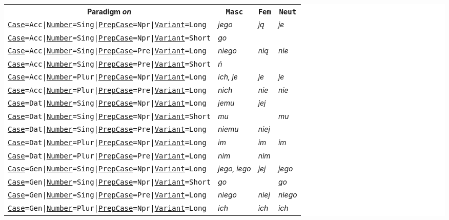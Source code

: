 <table>
  <tr><th>Paradigm <i>on</i></th><th><tt>Masc</tt></th><th><tt>Fem</tt></th><th><tt>Neut</tt></th></tr>
  <tr><td><tt><tt><a href="pl_lfg-feat-Case.html">Case</a></tt><tt>=Acc</tt>|<tt><a href="pl_lfg-feat-Number.html">Number</a></tt><tt>=Sing</tt>|<tt><a href="pl_lfg-feat-PrepCase.html">PrepCase</a></tt><tt>=Npr</tt>|<tt><a href="pl_lfg-feat-Variant.html">Variant</a></tt><tt>=Long</tt></tt></td><td><em>jego</em></td><td><em>ją</em></td><td><em>je</em></td></tr>
  <tr><td><tt><tt><a href="pl_lfg-feat-Case.html">Case</a></tt><tt>=Acc</tt>|<tt><a href="pl_lfg-feat-Number.html">Number</a></tt><tt>=Sing</tt>|<tt><a href="pl_lfg-feat-PrepCase.html">PrepCase</a></tt><tt>=Npr</tt>|<tt><a href="pl_lfg-feat-Variant.html">Variant</a></tt><tt>=Short</tt></tt></td><td><em>go</em></td><td></td><td></td></tr>
  <tr><td><tt><tt><a href="pl_lfg-feat-Case.html">Case</a></tt><tt>=Acc</tt>|<tt><a href="pl_lfg-feat-Number.html">Number</a></tt><tt>=Sing</tt>|<tt><a href="pl_lfg-feat-PrepCase.html">PrepCase</a></tt><tt>=Pre</tt>|<tt><a href="pl_lfg-feat-Variant.html">Variant</a></tt><tt>=Long</tt></tt></td><td><em>niego</em></td><td><em>nią</em></td><td><em>nie</em></td></tr>
  <tr><td><tt><tt><a href="pl_lfg-feat-Case.html">Case</a></tt><tt>=Acc</tt>|<tt><a href="pl_lfg-feat-Number.html">Number</a></tt><tt>=Sing</tt>|<tt><a href="pl_lfg-feat-PrepCase.html">PrepCase</a></tt><tt>=Pre</tt>|<tt><a href="pl_lfg-feat-Variant.html">Variant</a></tt><tt>=Short</tt></tt></td><td><em>ń</em></td><td></td><td></td></tr>
  <tr><td><tt><tt><a href="pl_lfg-feat-Case.html">Case</a></tt><tt>=Acc</tt>|<tt><a href="pl_lfg-feat-Number.html">Number</a></tt><tt>=Plur</tt>|<tt><a href="pl_lfg-feat-PrepCase.html">PrepCase</a></tt><tt>=Npr</tt>|<tt><a href="pl_lfg-feat-Variant.html">Variant</a></tt><tt>=Long</tt></tt></td><td><em>ich, je</em></td><td><em>je</em></td><td><em>je</em></td></tr>
  <tr><td><tt><tt><a href="pl_lfg-feat-Case.html">Case</a></tt><tt>=Acc</tt>|<tt><a href="pl_lfg-feat-Number.html">Number</a></tt><tt>=Plur</tt>|<tt><a href="pl_lfg-feat-PrepCase.html">PrepCase</a></tt><tt>=Pre</tt>|<tt><a href="pl_lfg-feat-Variant.html">Variant</a></tt><tt>=Long</tt></tt></td><td><em>nich</em></td><td><em>nie</em></td><td><em>nie</em></td></tr>
  <tr><td><tt><tt><a href="pl_lfg-feat-Case.html">Case</a></tt><tt>=Dat</tt>|<tt><a href="pl_lfg-feat-Number.html">Number</a></tt><tt>=Sing</tt>|<tt><a href="pl_lfg-feat-PrepCase.html">PrepCase</a></tt><tt>=Npr</tt>|<tt><a href="pl_lfg-feat-Variant.html">Variant</a></tt><tt>=Long</tt></tt></td><td><em>jemu</em></td><td><em>jej</em></td><td></td></tr>
  <tr><td><tt><tt><a href="pl_lfg-feat-Case.html">Case</a></tt><tt>=Dat</tt>|<tt><a href="pl_lfg-feat-Number.html">Number</a></tt><tt>=Sing</tt>|<tt><a href="pl_lfg-feat-PrepCase.html">PrepCase</a></tt><tt>=Npr</tt>|<tt><a href="pl_lfg-feat-Variant.html">Variant</a></tt><tt>=Short</tt></tt></td><td><em>mu</em></td><td></td><td><em>mu</em></td></tr>
  <tr><td><tt><tt><a href="pl_lfg-feat-Case.html">Case</a></tt><tt>=Dat</tt>|<tt><a href="pl_lfg-feat-Number.html">Number</a></tt><tt>=Sing</tt>|<tt><a href="pl_lfg-feat-PrepCase.html">PrepCase</a></tt><tt>=Pre</tt>|<tt><a href="pl_lfg-feat-Variant.html">Variant</a></tt><tt>=Long</tt></tt></td><td><em>niemu</em></td><td><em>niej</em></td><td></td></tr>
  <tr><td><tt><tt><a href="pl_lfg-feat-Case.html">Case</a></tt><tt>=Dat</tt>|<tt><a href="pl_lfg-feat-Number.html">Number</a></tt><tt>=Plur</tt>|<tt><a href="pl_lfg-feat-PrepCase.html">PrepCase</a></tt><tt>=Npr</tt>|<tt><a href="pl_lfg-feat-Variant.html">Variant</a></tt><tt>=Long</tt></tt></td><td><em>im</em></td><td><em>im</em></td><td><em>im</em></td></tr>
  <tr><td><tt><tt><a href="pl_lfg-feat-Case.html">Case</a></tt><tt>=Dat</tt>|<tt><a href="pl_lfg-feat-Number.html">Number</a></tt><tt>=Plur</tt>|<tt><a href="pl_lfg-feat-PrepCase.html">PrepCase</a></tt><tt>=Pre</tt>|<tt><a href="pl_lfg-feat-Variant.html">Variant</a></tt><tt>=Long</tt></tt></td><td><em>nim</em></td><td><em>nim</em></td><td></td></tr>
  <tr><td><tt><tt><a href="pl_lfg-feat-Case.html">Case</a></tt><tt>=Gen</tt>|<tt><a href="pl_lfg-feat-Number.html">Number</a></tt><tt>=Sing</tt>|<tt><a href="pl_lfg-feat-PrepCase.html">PrepCase</a></tt><tt>=Npr</tt>|<tt><a href="pl_lfg-feat-Variant.html">Variant</a></tt><tt>=Long</tt></tt></td><td><em>jego, iego</em></td><td><em>jej</em></td><td><em>jego</em></td></tr>
  <tr><td><tt><tt><a href="pl_lfg-feat-Case.html">Case</a></tt><tt>=Gen</tt>|<tt><a href="pl_lfg-feat-Number.html">Number</a></tt><tt>=Sing</tt>|<tt><a href="pl_lfg-feat-PrepCase.html">PrepCase</a></tt><tt>=Npr</tt>|<tt><a href="pl_lfg-feat-Variant.html">Variant</a></tt><tt>=Short</tt></tt></td><td><em>go</em></td><td></td><td><em>go</em></td></tr>
  <tr><td><tt><tt><a href="pl_lfg-feat-Case.html">Case</a></tt><tt>=Gen</tt>|<tt><a href="pl_lfg-feat-Number.html">Number</a></tt><tt>=Sing</tt>|<tt><a href="pl_lfg-feat-PrepCase.html">PrepCase</a></tt><tt>=Pre</tt>|<tt><a href="pl_lfg-feat-Variant.html">Variant</a></tt><tt>=Long</tt></tt></td><td><em>niego</em></td><td><em>niej</em></td><td><em>niego</em></td></tr>
  <tr><td><tt><tt><a href="pl_lfg-feat-Case.html">Case</a></tt><tt>=Gen</tt>|<tt><a href="pl_lfg-feat-Number.html">Number</a></tt><tt>=Plur</tt>|<tt><a href="pl_lfg-feat-PrepCase.html">PrepCase</a></tt><tt>=Npr</tt>|<tt><a href="pl_lfg-feat-Variant.html">Variant</a></tt><tt>=Long</tt></tt></td><td><em>ich</em></td><td><em>ich</em></td><td><em>ich</em></td></tr>